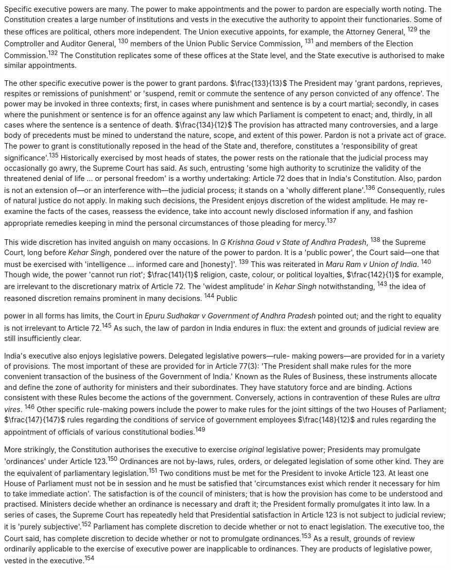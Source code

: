 Specific executive powers are many. The power to make appointments and the power to pardon are especially worth noting. The Constitution creates a large number of institutions and vests in the executive the authority to appoint their functionaries. Some of these offices are political, others more independent. The Union executive appoints, for example, the Attorney General, <sup>129</sup> the Comptroller and Auditor General, <sup>130</sup> members of the Union Public Service Commission, <sup>131</sup> and members of the Election Commission.<sup>132</sup> The Constitution replicates some of these offices at the State level, and the State executive is authorised to make similar appointments.

The other specific executive power is the power to grant pardons. $\frac{133}{13}$  The President may 'grant pardons, reprieves, respites or remissions of punishment' or 'suspend, remit or commute the sentence of any person convicted of any offence'. The power may be invoked in three contexts; first, in cases where punishment and sentence is by a court martial; secondly, in cases where the punishment or sentence is for an offence against any law which Parliament is competent to enact; and, thirdly, in all cases where the sentence is a sentence of death. $\frac{134}{12}$  The provision has attracted many controversies, and a large body of precedents must be mined to understand the nature, scope, and extent of this power. Pardon is not a private act of grace. The power to grant is constitutionally reposed in the head of the State and, therefore, constitutes a 'responsibility of great significance'.<sup>135</sup> Historically exercised by most heads of states, the power rests on the rationale that the judicial process may occasionally go awry, the Supreme Court has said. As such, entrusting 'some high authority to scrutinize the validity of the threatened denial of life ... or personal freedom' is a worthy undertaking: Article 72 does that in India's Constitution. Also, pardon is not an extension of—or an interference with—the judicial process; it stands on a 'wholly different plane'.<sup>136</sup> Consequently, rules of natural justice do not apply. In making such decisions, the President enjoys discretion of the widest amplitude. He may re-examine the facts of the cases, reassess the evidence, take into account newly disclosed information if any, and fashion appropriate remedies keeping in mind the personal circumstances of those pleading for mercy.<sup>137</sup>

This wide discretion has invited anguish on many occasions. In *G Krishna Goud v State of Andhra Pradesh*, <sup>138</sup> the Supreme Court, long before *Kehar Singh*, pondered over the nature of the power to pardon. It is a 'public power', the Court said—one that must be exercised with 'intelligence … informed care and [honesty]'. <sup>139</sup> This was reiterated in *Maru Ram v Union of India*. <sup>140</sup> Though wide, the power 'cannot run riot';  $\frac{141}{1}$  religion, caste, colour, or political loyalties,  $\frac{142}{1}$  for example, are irrelevant to the discretionary matrix of Article 72. The 'widest amplitude' in *Kehar Singh* notwithstanding, <sup>143</sup> the idea of reasoned discretion remains prominent in many decisions. <sup>144</sup> Public

power in all forms has limits, the Court in *Epuru Sudhakar v Government of Andhra Pradesh* pointed out; and the right to equality is not irrelevant to Article 72.<sup>145</sup> As such, the law of pardon in India endures in flux: the extent and grounds of judicial review are still insufficiently clear.

India's executive also enjoys legislative powers. Delegated legislative powers—rule- making powers—are provided for in a variety of provisions. The most important of these are provided for in Article 77(3): 'The President shall make rules for the more convenient transaction of the business of the Government of India.' Known as the Rules of Business, these instruments allocate and define the zone of authority for ministers and their subordinates. They have statutory force and are binding. Actions consistent with these Rules become the actions of the government. Conversely, actions in contravention of these Rules are *ultra vires*. <sup>146</sup> Other specific rule-making powers include the power to make rules for the joint sittings of the two Houses of Parliament;  $\frac{147}{147}$  rules regarding the conditions of service of government employees  $\frac{148}{12}$  and rules regarding the appointment of officials of various constitutional bodies.<sup>149</sup>

More strikingly, the Constitution authorises the executive to exercise *original* legislative power; Presidents may promulgate 'ordinances' under Article 123.<sup>150</sup> Ordinances are not by-laws, rules, orders, or delegated legislation of some other kind. They are the equivalent of parliamentary legislation.<sup>151</sup> Two conditions must be met for the President to invoke Article 123. At least one House of Parliament must not be in session and he must be satisfied that 'circumstances exist which render it necessary for him to take immediate action'. The satisfaction is of the council of ministers; that is how the provision has come to be understood and practised. Ministers decide whether an ordinance is necessary and draft it; the President formally promulgates it into law. In a series of cases, the Supreme Court has repeatedly held that Presidential satisfaction in Article 123 is not subject to judicial review; it is 'purely subjective'.<sup>152</sup> Parliament has complete discretion to decide whether or not to enact legislation. The executive too, the Court said, has complete discretion to decide whether or not to promulgate ordinances.<sup>153</sup> As a result, grounds of review ordinarily applicable to the exercise of executive power are inapplicable to ordinances. They are products of legislative power, vested in the executive.<sup>154</sup>